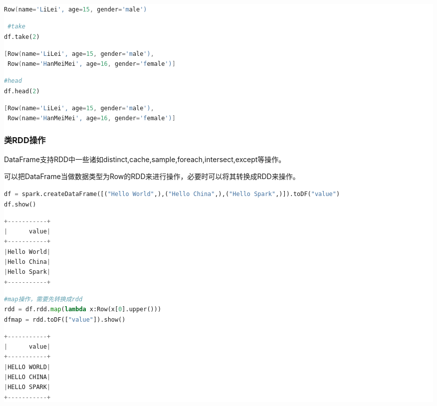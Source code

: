 ```s
Row(name='LiLei', age=15, gender='male')
```

```py
 #take
df.take(2)
```

```s
[Row(name='LiLei', age=15, gender='male'),
 Row(name='HanMeiMei', age=16, gender='female')]
```

```py
#head
df.head(2)
```

```s
[Row(name='LiLei', age=15, gender='male'),
 Row(name='HanMeiMei', age=16, gender='female')]
```

### 类RDD操作

DataFrame支持RDD中一些诸如distinct,cache,sample,foreach,intersect,except等操作。

可以把DataFrame当做数据类型为Row的RDD来进行操作，必要时可以将其转换成RDD来操作。

```py
df = spark.createDataFrame([("Hello World",),("Hello China",),("Hello Spark",)]).toDF("value")
df.show()
```

```s
+-----------+
|      value|
+-----------+
|Hello World|
|Hello China|
|Hello Spark|
+-----------+
```

```py
#map操作，需要先转换成rdd
rdd = df.rdd.map(lambda x:Row(x[0].upper()))
dfmap = rdd.toDF(["value"]).show()
```

```s
+-----------+
|      value|
+-----------+
|HELLO WORLD|
|HELLO CHINA|
|HELLO SPARK|
+-----------+
```
